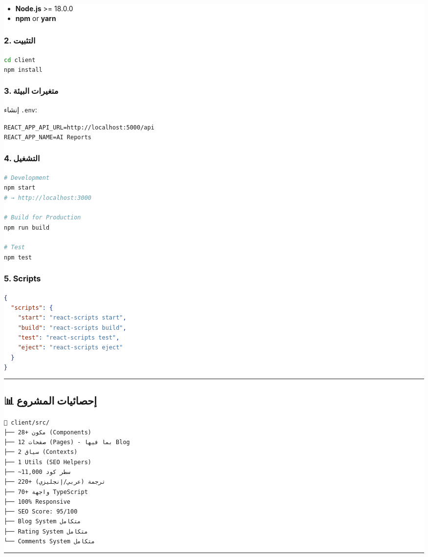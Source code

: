 - **Node.js** >= 18.0.0
- **npm** or **yarn**

### 2. التثبيت

```bash
cd client
npm install
```

### 3. متغيرات البيئة

إنشاء `.env`:
```env
REACT_APP_API_URL=http://localhost:5000/api
REACT_APP_NAME=AI Reports
```

### 4. التشغيل

```bash
# Development
npm start
# → http://localhost:3000

# Build for Production
npm run build

# Test
npm test
```

### 5. Scripts

```json
{
  "scripts": {
    "start": "react-scripts start",
    "build": "react-scripts build",
    "test": "react-scripts test",
    "eject": "react-scripts eject"
  }
}
```

---

## 📊 إحصائيات المشروع

```
📁 client/src/
├── 28+ مكون (Components)
├── 12 صفحات (Pages) - بما فيها Blog
├── 2 سياق (Contexts)
├── 1 Utils (SEO Helpers)
├── ~11,000 سطر كود
├── 220+ ترجمة (عربي/إنجليزي)
├── 70+ واجهة TypeScript
├── 100% Responsive
├── SEO Score: 95/100
├── Blog System متكامل
├── Rating System متكامل
└── Comments System متكامل
```

---